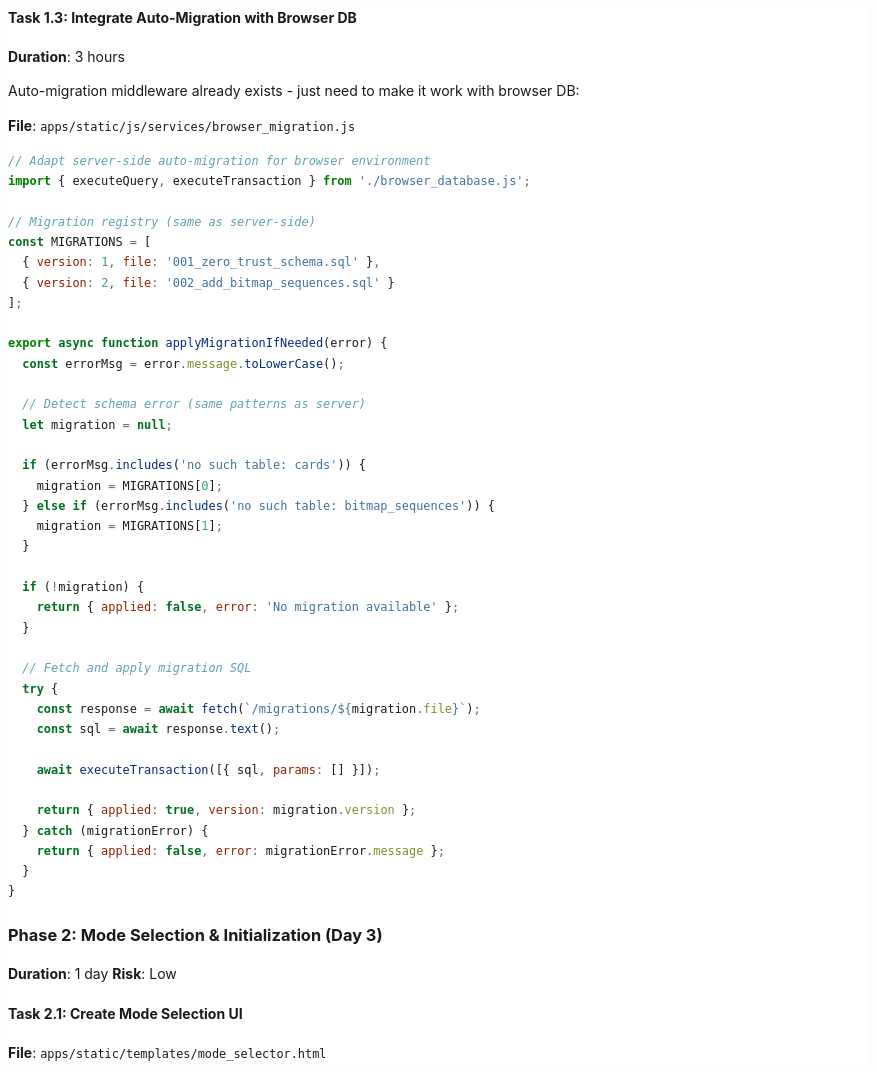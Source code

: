 #### Task 1.3: Integrate Auto-Migration with Browser DB
**Duration**: 3 hours

Auto-migration middleware already exists - just need to make it work with browser DB:

**File**: `apps/static/js/services/browser_migration.js`

```javascript
// Adapt server-side auto-migration for browser environment
import { executeQuery, executeTransaction } from './browser_database.js';

// Migration registry (same as server-side)
const MIGRATIONS = [
  { version: 1, file: '001_zero_trust_schema.sql' },
  { version: 2, file: '002_add_bitmap_sequences.sql' }
];

export async function applyMigrationIfNeeded(error) {
  const errorMsg = error.message.toLowerCase();

  // Detect schema error (same patterns as server)
  let migration = null;

  if (errorMsg.includes('no such table: cards')) {
    migration = MIGRATIONS[0];
  } else if (errorMsg.includes('no such table: bitmap_sequences')) {
    migration = MIGRATIONS[1];
  }

  if (!migration) {
    return { applied: false, error: 'No migration available' };
  }

  // Fetch and apply migration SQL
  try {
    const response = await fetch(`/migrations/${migration.file}`);
    const sql = await response.text();

    await executeTransaction([{ sql, params: [] }]);

    return { applied: true, version: migration.version };
  } catch (migrationError) {
    return { applied: false, error: migrationError.message };
  }
}
```

### Phase 2: Mode Selection & Initialization (Day 3)
**Duration**: 1 day
**Risk**: Low

#### Task 2.1: Create Mode Selection UI
**File**: `apps/static/templates/mode_selector.html`
